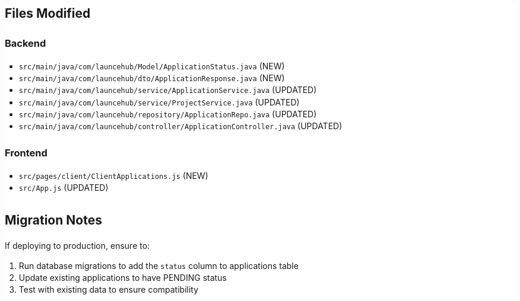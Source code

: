 ## Files Modified

### Backend
- `src/main/java/com/launcehub/Model/ApplicationStatus.java` (NEW)
- `src/main/java/com/launcehub/dto/ApplicationResponse.java` (NEW)
- `src/main/java/com/launcehub/service/ApplicationService.java` (UPDATED)
- `src/main/java/com/launcehub/service/ProjectService.java` (UPDATED)
- `src/main/java/com/launcehub/repository/ApplicationRepo.java` (UPDATED)
- `src/main/java/com/launcehub/controller/ApplicationController.java` (UPDATED)

### Frontend
- `src/pages/client/ClientApplications.js` (NEW)
- `src/App.js` (UPDATED)

## Migration Notes

If deploying to production, ensure to:
1. Run database migrations to add the `status` column to applications table
2. Update existing applications to have PENDING status
3. Test with existing data to ensure compatibility
